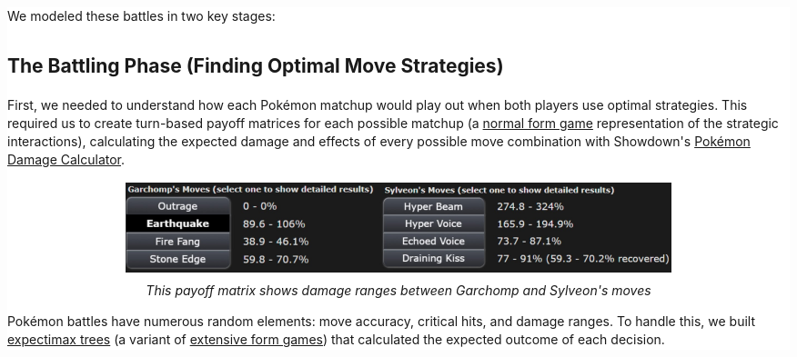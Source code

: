 We modeled these battles in two key stages:

## The Battling Phase (Finding Optimal Move Strategies)

First, we needed to understand how each Pokémon matchup would play out when both players use optimal strategies. This required us to create turn-based payoff matrices for each possible matchup (a [normal form game](https://en.wikipedia.org/wiki/Normal-form_game) representation of the strategic interactions), calculating the expected damage and effects of every possible move combination with Showdown's [Pokémon Damage Calculator](https://calc.pokemonshowdown.com/).

<img src="./images/single-turn-payoff.jpeg" loading="lazy" alt="Pokémon Move Damage Matrix" style="width: 100%; max-width: 600px; display: block; margin: 0 auto;">
<p style="text-align: center; font-style: italic; margin-top: 10px;">
  This payoff matrix shows damage ranges between Garchomp and Sylveon's moves
</p>

Pokémon battles have numerous random elements: move accuracy, critical hits, and damage ranges. To handle this, we built [expectimax trees](https://inst.eecs.berkeley.edu/~cs188/textbook/games/expectimax.html) (a variant of [extensive form games](https://en.wikipedia.org/wiki/Extensive-form_game)) that calculated the expected outcome of each decision.
